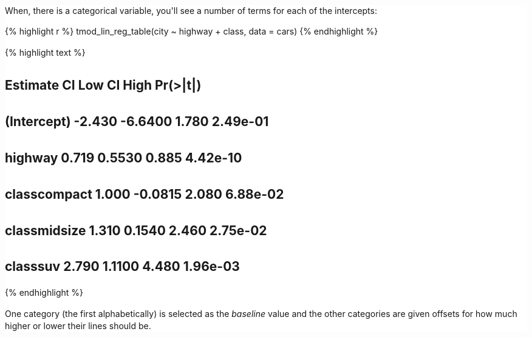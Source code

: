 When, there is a categorical variable, you'll see a number of terms
for each of the intercepts:


{% highlight r %}
tmod_lin_reg_table(city ~ highway + class, data = cars)
{% endhighlight %}



{% highlight text %}
##              Estimate  CI Low CI High Pr(>|t|)
## (Intercept)    -2.430 -6.6400   1.780 2.49e-01
## highway         0.719  0.5530   0.885 4.42e-10
## classcompact    1.000 -0.0815   2.080 6.88e-02
## classmidsize    1.310  0.1540   2.460 2.75e-02
## classsuv        2.790  1.1100   4.480 1.96e-03
{% endhighlight %}

One category (the first alphabetically) is selected as the *baseline* value
and the other categories are given offsets for how much higher or lower their
lines should be.


